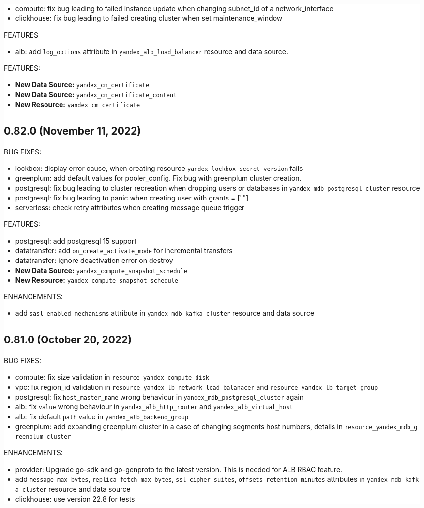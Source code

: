* compute: fix bug leading to failed instance update when changing subnet_id of a network_interface
* clickhouse: fix bug leading to failed creating cluster when set maintenance_window

FEATURES

* alb: add `log_options` attribute in `yandex_alb_load_balancer` resource and data source.

FEATURES:

* **New Data Source:** `yandex_cm_certificate`
* **New Data Source:** `yandex_cm_certificate_content`
* **New Resource:** `yandex_cm_certificate`

## 0.82.0 (November 11, 2022)

BUG FIXES:

* lockbox: display error cause, when creating resource `yandex_lockbox_secret_version` fails
* greenplum: add default values for pooler_config. Fix bug with greenplum cluster creation.
* postgresql: fix bug leading to cluster recreation when dropping users or databases in `yandex_mdb_postgresql_cluster`
  resource
* postgresql: fix bug leading to panic when creating user with grants = [""]
* serverless: check retry attributes when creating message queue trigger

FEATURES:

* postgresql: add postgresql 15 support
* datatransfer: add `on_create_activate_mode` for incremental transfers
* datatransfer: ignore deactivation error on destroy
* **New Data Source:** `yandex_compute_snapshot_schedule`
* **New Resource:** `yandex_compute_snapshot_schedule`

ENHANCEMENTS:

* add `sasl_enabled_mechanisms` attribute in `yandex_mdb_kafka_cluster` resource and data source

## 0.81.0 (October 20, 2022)

BUG FIXES:

* compute: fix size validation in `resource_yandex_compute_disk`
* vpc: fix region_id validation in `resource_yandex_lb_network_load_balanacer` and `resource_yandex_lb_target_group`
* postgresql: fix `host_master_name` wrong behaviour in `yandex_mdb_postgresql_cluster` again
* alb: fix `value` wrong behaviour in `yandex_alb_http_router` and `yandex_alb_virtual_host`
* alb: fix default `path` value in `yandex_alb_backend_group`
* greenplum: add expanding greenplum cluster in a case of changing segments host numbers, details
  in `resource_yandex_mdb_greenplum_cluster`

ENHANCEMENTS:

* provider: Upgrade go-sdk and go-genproto to the latest version. This is needed for ALB RBAC feature.
* add `message_max_bytes`, `replica_fetch_max_bytes`, `ssl_cipher_suites`, `offsets_retention_minutes` attributes
  in `yandex_mdb_kafka_cluster` resource and data source
* clickhouse: use version 22.8 for tests
